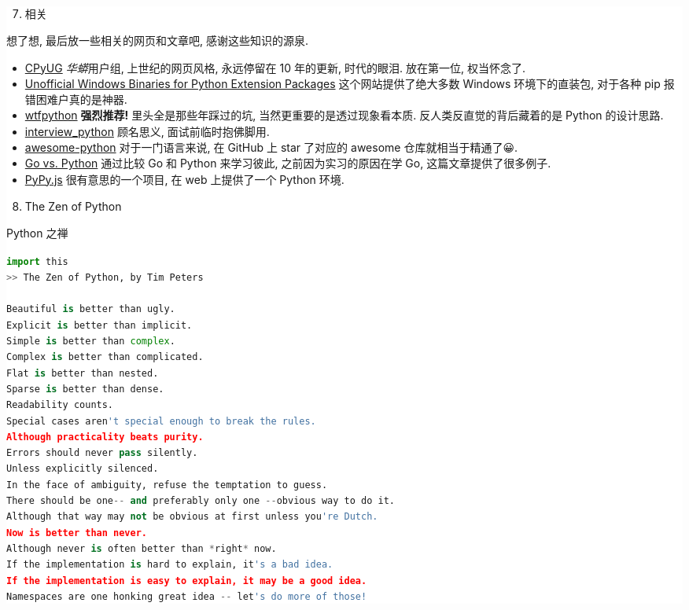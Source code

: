 

7. 相关

想了想, 最后放一些相关的网页和文章吧, 感谢这些知识的源泉.

- [CPyUG](https://wiki.woodpecker.org.cn/moin/) *华蟒*用户组, 上世纪的网页风格, 永远停留在 10 年的更新, 时代的眼泪. 放在第一位, 权当怀念了.
- [Unofficial Windows Binaries for Python Extension Packages](https://www.lfd.uci.edu/~gohlke/pythonlibs/) 这个网站提供了绝大多数 Windows 环境下的直装包, 对于各种 pip 报错困难户真的是神器.
- [wtfpython](https://github.com/leisurelicht/wtfpython-cn) **强烈推荐!** 里头全是那些年踩过的坑, 当然更重要的是透过现象看本质. 反人类反直觉的背后藏着的是 Python 的设计思路.
- [interview_python](https://github.com/taizilongxu/interview_python) 顾名思义, 面试前临时抱佛脚用.
- [awesome-python](https://github.com/vinta/awesome-python) 对于一门语言来说, 在 GitHub 上 star 了对应的 awesome 仓库就相当于精通了😀.
- [Go vs. Python](http://govspy.peterbe.com/) 通过比较 Go 和 Python 来学习彼此, 之前因为实习的原因在学 Go, 这篇文章提供了很多例子.
- [PyPy.js](https://pypyjs.org/index.html) 很有意思的一个项目, 在 web 上提供了一个 Python 环境.

8. The Zen of Python

Python 之禅

```python
import this
>> The Zen of Python, by Tim Peters

Beautiful is better than ugly.
Explicit is better than implicit.
Simple is better than complex.
Complex is better than complicated.
Flat is better than nested.
Sparse is better than dense.
Readability counts.
Special cases aren't special enough to break the rules.
Although practicality beats purity.
Errors should never pass silently.
Unless explicitly silenced.
In the face of ambiguity, refuse the temptation to guess.
There should be one-- and preferably only one --obvious way to do it.
Although that way may not be obvious at first unless you're Dutch.
Now is better than never.
Although never is often better than *right* now.
If the implementation is hard to explain, it's a bad idea.
If the implementation is easy to explain, it may be a good idea.
Namespaces are one honking great idea -- let's do more of those!
```

